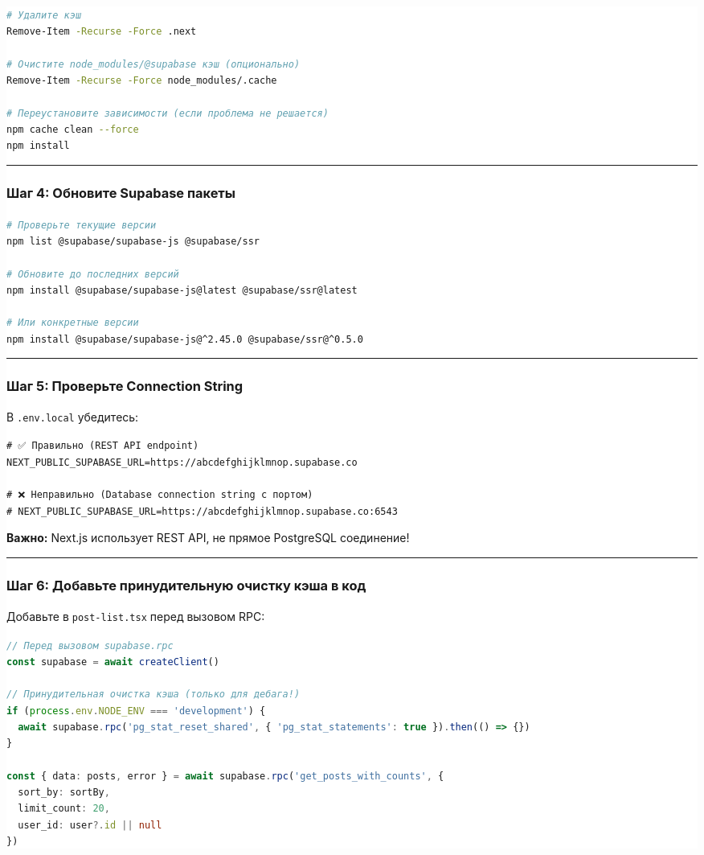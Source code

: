 ```bash
# Удалите кэш
Remove-Item -Recurse -Force .next

# Очистите node_modules/@supabase кэш (опционально)
Remove-Item -Recurse -Force node_modules/.cache

# Переустановите зависимости (если проблема не решается)
npm cache clean --force
npm install
```

---

### Шаг 4: Обновите Supabase пакеты

```bash
# Проверьте текущие версии
npm list @supabase/supabase-js @supabase/ssr

# Обновите до последних версий
npm install @supabase/supabase-js@latest @supabase/ssr@latest

# Или конкретные версии
npm install @supabase/supabase-js@^2.45.0 @supabase/ssr@^0.5.0
```

---

### Шаг 5: Проверьте Connection String

В `.env.local` убедитесь:

```env
# ✅ Правильно (REST API endpoint)
NEXT_PUBLIC_SUPABASE_URL=https://abcdefghijklmnop.supabase.co

# ❌ Неправильно (Database connection string с портом)
# NEXT_PUBLIC_SUPABASE_URL=https://abcdefghijklmnop.supabase.co:6543
```

**Важно:** Next.js использует REST API, не прямое PostgreSQL соединение!

---

### Шаг 6: Добавьте принудительную очистку кэша в код

Добавьте в `post-list.tsx` перед вызовом RPC:

```typescript
// Перед вызовом supabase.rpc
const supabase = await createClient()

// Принудительная очистка кэша (только для дебага!)
if (process.env.NODE_ENV === 'development') {
  await supabase.rpc('pg_stat_reset_shared', { 'pg_stat_statements': true }).then(() => {})
}

const { data: posts, error } = await supabase.rpc('get_posts_with_counts', {
  sort_by: sortBy,
  limit_count: 20,
  user_id: user?.id || null
})
```
